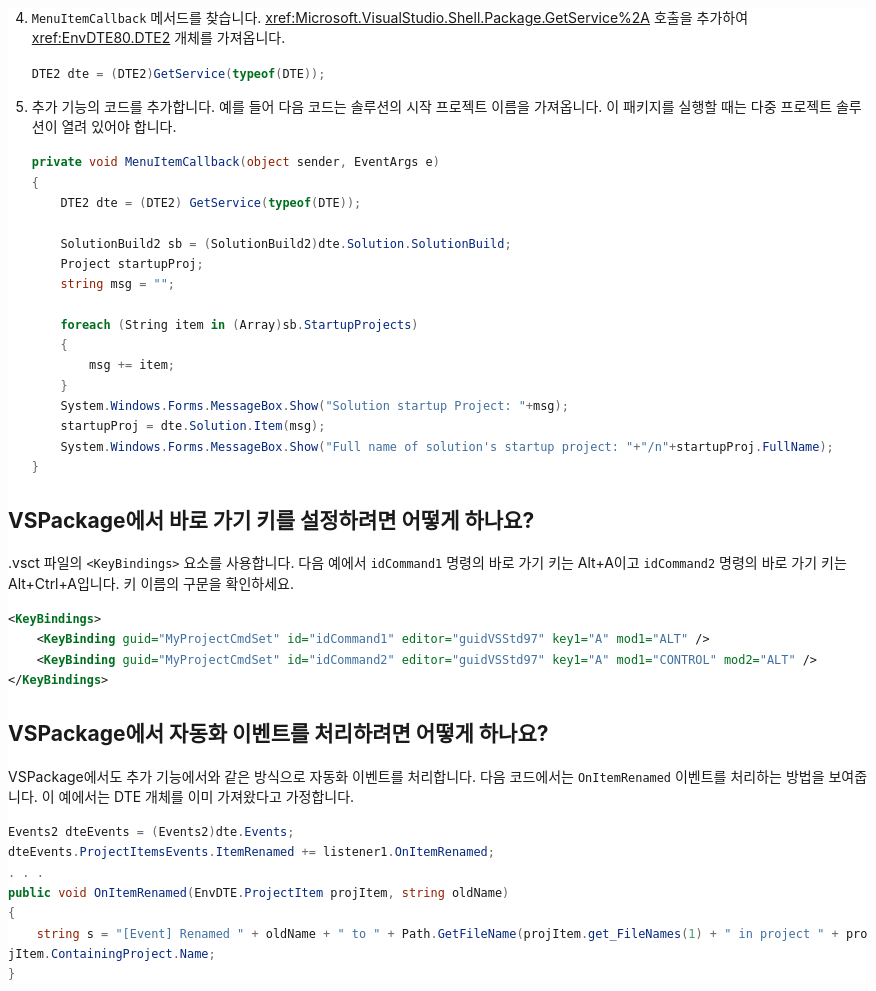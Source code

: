4.  `MenuItemCallback` 메서드를 찾습니다. <xref:Microsoft.VisualStudio.Shell.Package.GetService%2A> 호출을 추가하여 <xref:EnvDTE80.DTE2> 개체를 가져옵니다.  
  
    ```csharp  
    DTE2 dte = (DTE2)GetService(typeof(DTE));  
    ```  
  
5.  추가 기능의 코드를 추가합니다. 예를 들어 다음 코드는 솔루션의 시작 프로젝트 이름을 가져옵니다. 이 패키지를 실행할 때는 다중 프로젝트 솔루션이 열려 있어야 합니다.  
  
    ```csharp  
    private void MenuItemCallback(object sender, EventArgs e)  
    {  
        DTE2 dte = (DTE2) GetService(typeof(DTE));   
  
        SolutionBuild2 sb = (SolutionBuild2)dte.Solution.SolutionBuild;   
        Project startupProj;   
        string msg = "";  
  
        foreach (String item in (Array)sb.StartupProjects)   
        {  
            msg += item;   
        }  
        System.Windows.Forms.MessageBox.Show("Solution startup Project: "+msg);   
        startupProj = dte.Solution.Item(msg);   
        System.Windows.Forms.MessageBox.Show("Full name of solution's startup project: "+"/n"+startupProj.FullName);   
    }  
    ```  
  
## <a name="how-do-i-set-keyboard-shortcuts-in-a-vspackage"></a>VSPackage에서 바로 가기 키를 설정하려면 어떻게 하나요?  
 .vsct 파일의 `<KeyBindings>` 요소를 사용합니다. 다음 예에서 `idCommand1` 명령의 바로 가기 키는 Alt+A이고 `idCommand2` 명령의 바로 가기 키는 Alt+Ctrl+A입니다. 키 이름의 구문을 확인하세요.  
  
```xml  
<KeyBindings>  
    <KeyBinding guid="MyProjectCmdSet" id="idCommand1" editor="guidVSStd97" key1="A" mod1="ALT" />  
    <KeyBinding guid="MyProjectCmdSet" id="idCommand2" editor="guidVSStd97" key1="A" mod1="CONTROL" mod2="ALT" />  
</KeyBindings>  
```  
  
## <a name="how-do-i-handle-automation-events-in-a-vspackage"></a>VSPackage에서 자동화 이벤트를 처리하려면 어떻게 하나요?  
 VSPackage에서도 추가 기능에서와 같은 방식으로 자동화 이벤트를 처리합니다. 다음 코드에서는 `OnItemRenamed` 이벤트를 처리하는 방법을 보여줍니다. 이 예에서는 DTE 개체를 이미 가져왔다고 가정합니다.  
  
```csharp  
Events2 dteEvents = (Events2)dte.Events;  
dteEvents.ProjectItemsEvents.ItemRenamed += listener1.OnItemRenamed;   
. . .  
public void OnItemRenamed(EnvDTE.ProjectItem projItem, string oldName)   
{  
    string s = "[Event] Renamed " + oldName + " to " + Path.GetFileName(projItem.get_FileNames(1) + " in project " + projItem.ContainingProject.Name;   
}  
```

